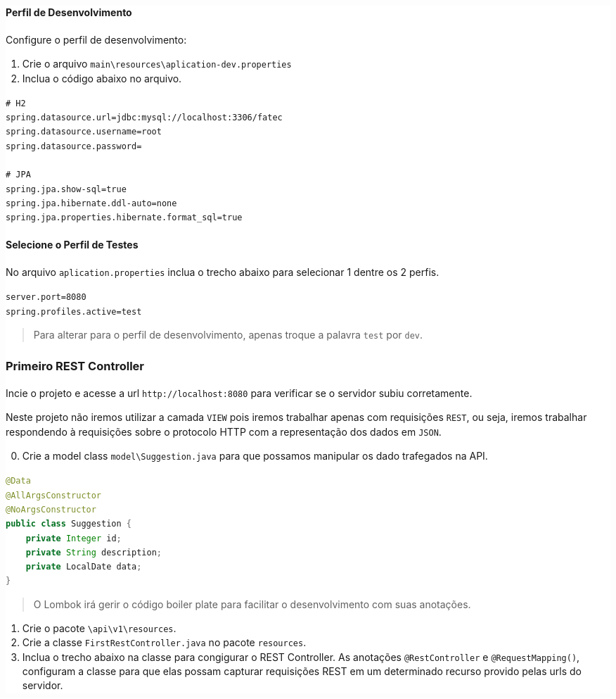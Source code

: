 #### Perfil de Desenvolvimento

Configure o perfil de desenvolvimento:

1. Crie o arquivo `main\resources\aplication-dev.properties`
2. Inclua o código abaixo no arquivo.

```properties
# H2
spring.datasource.url=jdbc:mysql://localhost:3306/fatec
spring.datasource.username=root
spring.datasource.password=

# JPA
spring.jpa.show-sql=true
spring.jpa.hibernate.ddl-auto=none
spring.jpa.properties.hibernate.format_sql=true

```

#### Selecione o Perfil de Testes

No arquivo `aplication.properties` inclua o trecho abaixo para selecionar 1 dentre os 2 perfis.

```properties
server.port=8080
spring.profiles.active=test
```

> Para alterar para o perfil de desenvolvimento, apenas troque a palavra `test` por `dev`.

### Primeiro REST Controller

Incie o projeto e acesse a url `http://localhost:8080` para verificar se o servidor subiu corretamente.

Neste projeto não iremos utilizar a camada `VIEW` pois iremos trabalhar apenas com requisições `REST`, ou seja, iremos trabalhar respondendo à requisições sobre o protocolo HTTP com a representação dos dados em `JSON`.  

0. Crie a model class `model\Suggestion.java` para que possamos manipular os dado trafegados na API.

```java
@Data
@AllArgsConstructor
@NoArgsConstructor
public class Suggestion {
    private Integer id;
    private String description;
    private LocalDate data;
}
```

> O Lombok irá gerir o código boiler plate para facilitar o desenvolvimento com suas anotações.

1. Crie o pacote `\api\v1\resources`.
2. Crie a classe `FirstRestController.java` no pacote `resources`.
3. Inclua o trecho abaixo na classe para congigurar o REST Controller. As anotações `@RestController` e `@RequestMapping()`, configuram a classe para que elas possam capturar requisições REST em um determinado recurso provido pelas urls do servidor.
